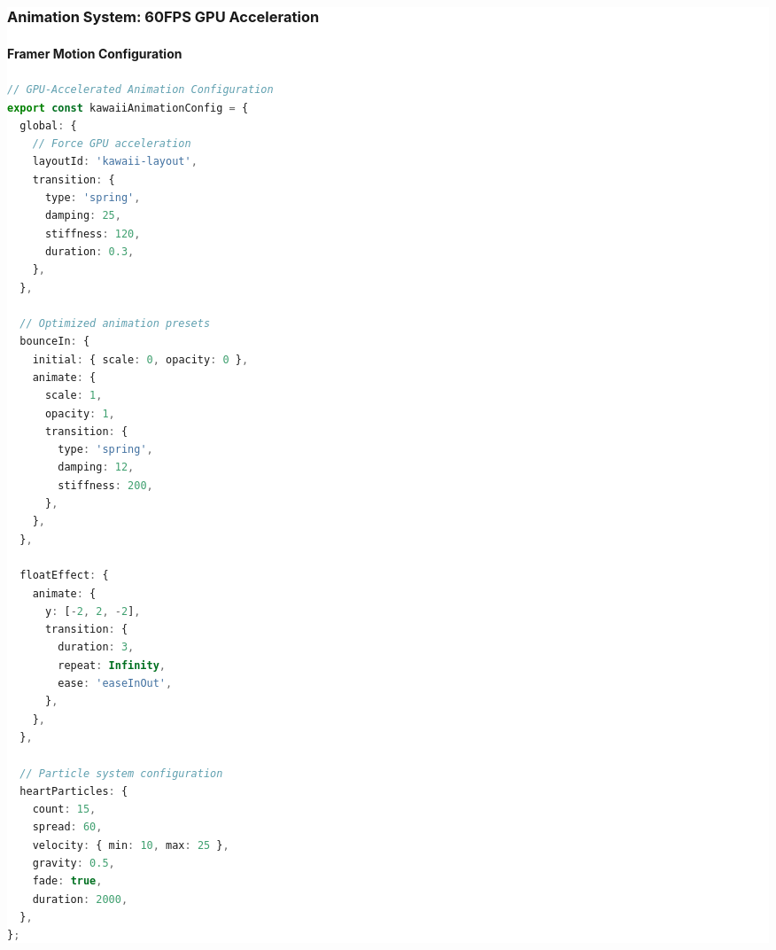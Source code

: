 ### Animation System: 60FPS GPU Acceleration

#### Framer Motion Configuration
```typescript
// GPU-Accelerated Animation Configuration
export const kawaiiAnimationConfig = {
  global: {
    // Force GPU acceleration
    layoutId: 'kawaii-layout',
    transition: {
      type: 'spring',
      damping: 25,
      stiffness: 120,
      duration: 0.3,
    },
  },
  
  // Optimized animation presets
  bounceIn: {
    initial: { scale: 0, opacity: 0 },
    animate: { 
      scale: 1, 
      opacity: 1,
      transition: {
        type: 'spring',
        damping: 12,
        stiffness: 200,
      },
    },
  },
  
  floatEffect: {
    animate: {
      y: [-2, 2, -2],
      transition: {
        duration: 3,
        repeat: Infinity,
        ease: 'easeInOut',
      },
    },
  },
  
  // Particle system configuration
  heartParticles: {
    count: 15,
    spread: 60,
    velocity: { min: 10, max: 25 },
    gravity: 0.5,
    fade: true,
    duration: 2000,
  },
};
```
